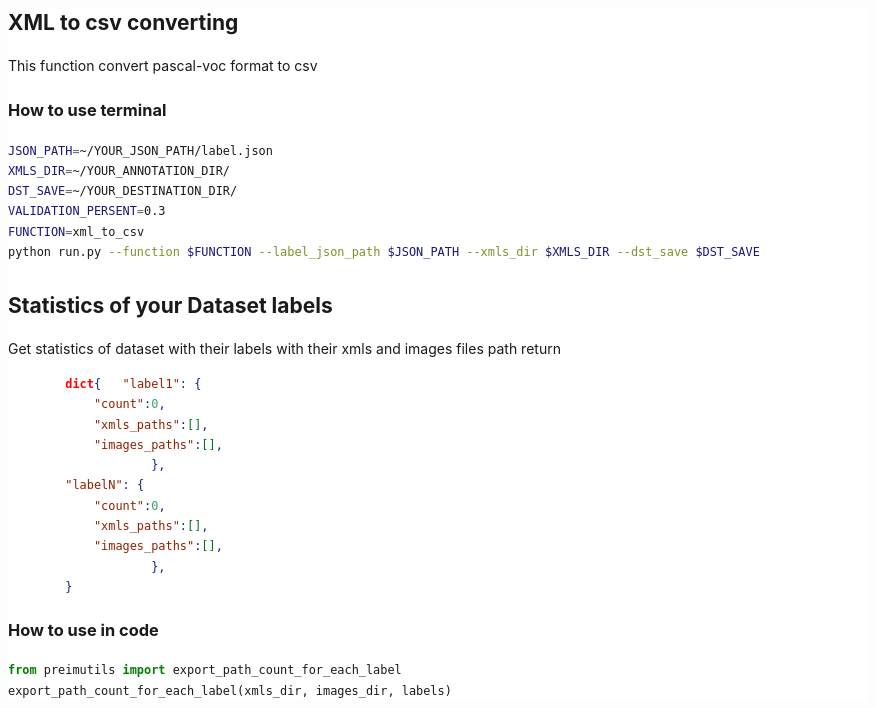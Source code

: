 ## XML to csv converting
This function convert pascal-voc format to csv



### How to use terminal
```sh
JSON_PATH=~/YOUR_JSON_PATH/label.json
XMLS_DIR=~/YOUR_ANNOTATION_DIR/
DST_SAVE=~/YOUR_DESTINATION_DIR/
VALIDATION_PERSENT=0.3
FUNCTION=xml_to_csv
python run.py --function $FUNCTION --label_json_path $JSON_PATH --xmls_dir $XMLS_DIR --dst_save $DST_SAVE
```

## Statistics of your Dataset labels
Get statistics of dataset with their labels with their xmls and images files path
return
```json
        dict{   "label1": {
            "count":0,
            "xmls_paths":[],
            "images_paths":[],
                    },
        "labelN": {
            "count":0,
            "xmls_paths":[],
            "images_paths":[],
                    },
        }
```
### How to use in code
```python
from preimutils import export_path_count_for_each_label
export_path_count_for_each_label(xmls_dir, images_dir, labels)
```
